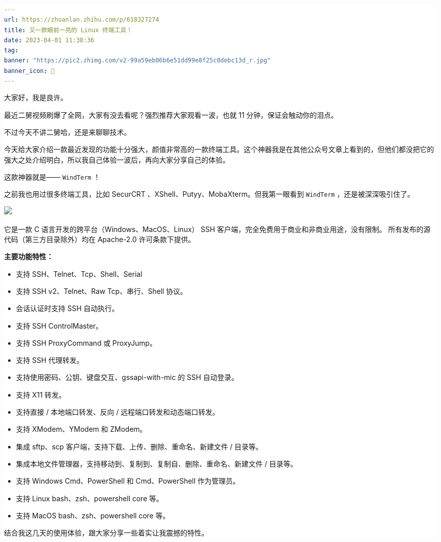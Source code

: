 ```yaml
---
url: https://zhuanlan.zhihu.com/p/618327274
title: 又一款眼前一亮的 Linux 终端工具！
date: 2023-04-01 11:38:36
tag: 
banner: "https://pic2.zhimg.com/v2-99a59eb06b6e51dd99e8f25c0debc13d_r.jpg"
banner_icon: 🔖
---
```

大家好，我是良许。

最近二舅视频刷爆了全网，大家有没去看呢？强烈推荐大家观看一波，也就 11 分钟，保证会触动你的泪点。

不过今天不讲二舅哈，还是来聊聊技术。

今天给大家介绍一款最近发现的功能十分强大，颜值非常高的一款终端工具。这个神器我是在其他公众号文章上看到的，但他们都没把它的强大之处介绍明白，所以我自己体验一波后，再向大家分享自己的体验。

这款神器就是—— `WindTerm` ！

之前我也用过很多终端工具，比如 SecurCRT 、XShell、Putyy、MobaXterm。但我第一眼看到 `WindTerm` ，还是被深深吸引住了。

![](1680320316509.png)

它是一款 C 语言开发的跨平台（Windows、MacOS、Linux） SSH 客户端，完全免费用于商业和非商业用途，没有限制。 所有发布的源代码（第三方目录除外）均在 Apache-2.0 许可条款下提供。

**主要功能特性：**

*   支持 SSH、Telnet、Tcp、Shell、Serial
    
*   支持 SSH v2、Telnet、Raw Tcp、串行、Shell 协议。
    
*   会话认证时支持 SSH 自动执行。
    
*   支持 SSH ControlMaster。
    
*   支持 SSH ProxyCommand 或 ProxyJump。
    
*   支持 SSH 代理转发。
    
*   支持使用密码、公钥、键盘交互、gssapi-with-mic 的 SSH 自动登录。
    
*   支持 X11 转发。
    
*   支持直接 / 本地端口转发、反向 / 远程端口转发和动态端口转发。
    
*   支持 XModem、YModem 和 ZModem。
    
*   集成 sftp、scp 客户端，支持下载、上传、删除、重命名、新建文件 / 目录等。
    
*   集成本地文件管理器，支持移动到、复制到、复制自、删除、重命名、新建文件 / 目录等。
    
*   支持 Windows Cmd、PowerShell 和 Cmd、PowerShell 作为管理员。
    
*   支持 Linux bash、zsh、powershell core 等。
    
*   支持 MacOS bash、zsh、powershell core 等。
    

结合我这几天的使用体验，跟大家分享一些着实让我震撼的特性。
